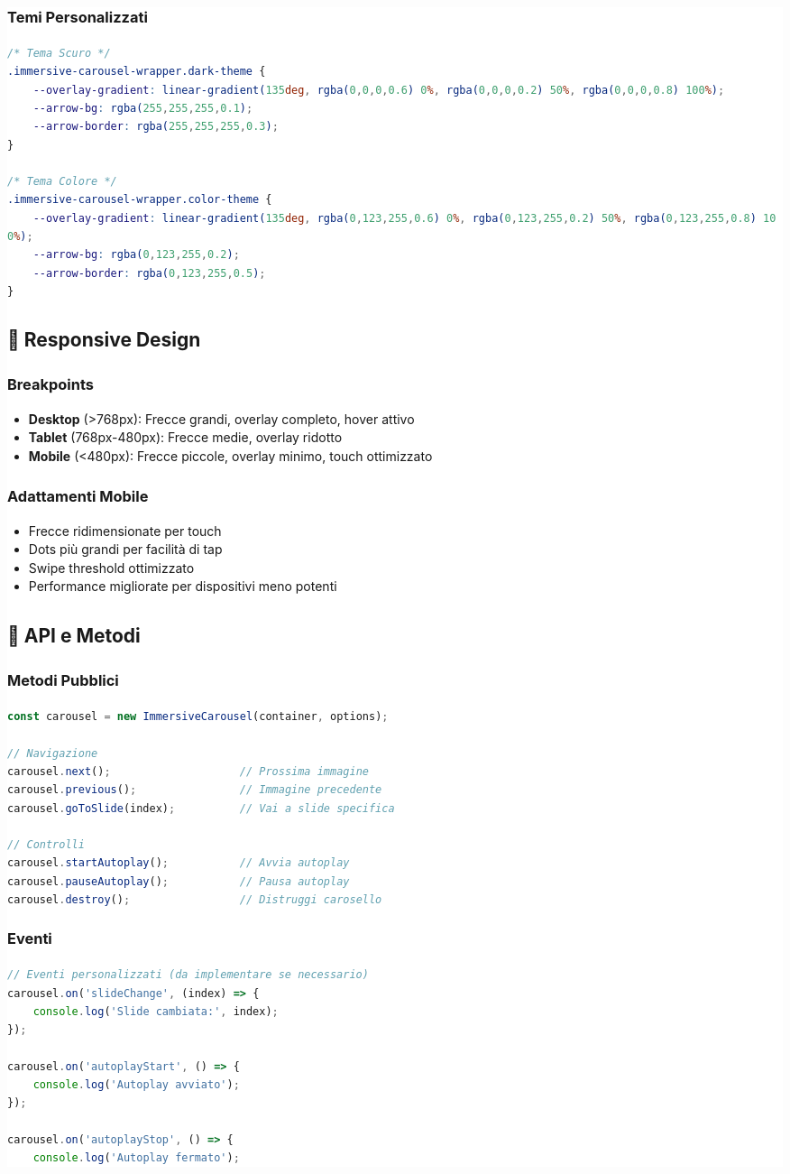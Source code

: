 ### **Temi Personalizzati**
```css
/* Tema Scuro */
.immersive-carousel-wrapper.dark-theme {
    --overlay-gradient: linear-gradient(135deg, rgba(0,0,0,0.6) 0%, rgba(0,0,0,0.2) 50%, rgba(0,0,0,0.8) 100%);
    --arrow-bg: rgba(255,255,255,0.1);
    --arrow-border: rgba(255,255,255,0.3);
}

/* Tema Colore */
.immersive-carousel-wrapper.color-theme {
    --overlay-gradient: linear-gradient(135deg, rgba(0,123,255,0.6) 0%, rgba(0,123,255,0.2) 50%, rgba(0,123,255,0.8) 100%);
    --arrow-bg: rgba(0,123,255,0.2);
    --arrow-border: rgba(0,123,255,0.5);
}
```

## 📱 **Responsive Design**

### **Breakpoints**
- **Desktop** (>768px): Frecce grandi, overlay completo, hover attivo
- **Tablet** (768px-480px): Frecce medie, overlay ridotto
- **Mobile** (<480px): Frecce piccole, overlay minimo, touch ottimizzato

### **Adattamenti Mobile**
- Frecce ridimensionate per touch
- Dots più grandi per facilità di tap
- Swipe threshold ottimizzato
- Performance migliorate per dispositivi meno potenti

## 🔧 **API e Metodi**

### **Metodi Pubblici**
```javascript
const carousel = new ImmersiveCarousel(container, options);

// Navigazione
carousel.next();                    // Prossima immagine
carousel.previous();                // Immagine precedente
carousel.goToSlide(index);          // Vai a slide specifica

// Controlli
carousel.startAutoplay();           // Avvia autoplay
carousel.pauseAutoplay();           // Pausa autoplay
carousel.destroy();                 // Distruggi carosello
```

### **Eventi**
```javascript
// Eventi personalizzati (da implementare se necessario)
carousel.on('slideChange', (index) => {
    console.log('Slide cambiata:', index);
});

carousel.on('autoplayStart', () => {
    console.log('Autoplay avviato');
});

carousel.on('autoplayStop', () => {
    console.log('Autoplay fermato');
```